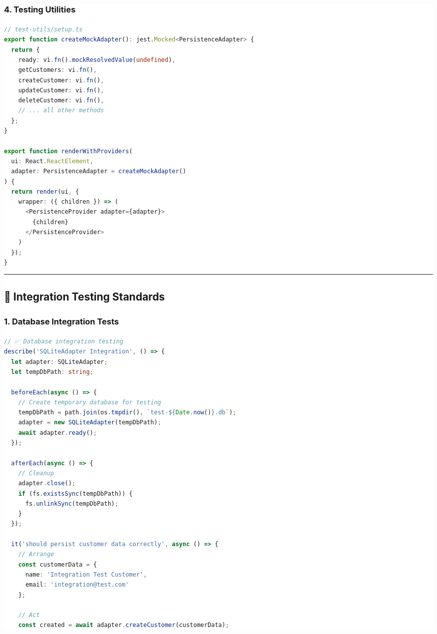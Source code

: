 ### **4. Testing Utilities**
```typescript
// test-utils/setup.ts
export function createMockAdapter(): jest.Mocked<PersistenceAdapter> {
  return {
    ready: vi.fn().mockResolvedValue(undefined),
    getCustomers: vi.fn(),
    createCustomer: vi.fn(),
    updateCustomer: vi.fn(),
    deleteCustomer: vi.fn(),
    // ... all other methods
  };
}

export function renderWithProviders(
  ui: React.ReactElement,
  adapter: PersistenceAdapter = createMockAdapter()
) {
  return render(ui, {
    wrapper: ({ children }) => (
      <PersistenceProvider adapter={adapter}>
        {children}
      </PersistenceProvider>
    )
  });
}
```

---

## 🔗 **Integration Testing Standards**

### **1. Database Integration Tests**
```typescript
// ✅ Database integration testing
describe('SQLiteAdapter Integration', () => {
  let adapter: SQLiteAdapter;
  let tempDbPath: string;

  beforeEach(async () => {
    // Create temporary database for testing
    tempDbPath = path.join(os.tmpdir(), `test-${Date.now()}.db`);
    adapter = new SQLiteAdapter(tempDbPath);
    await adapter.ready();
  });

  afterEach(async () => {
    // Cleanup
    adapter.close();
    if (fs.existsSync(tempDbPath)) {
      fs.unlinkSync(tempDbPath);
    }
  });

  it('should persist customer data correctly', async () => {
    // Arrange
    const customerData = {
      name: 'Integration Test Customer',
      email: 'integration@test.com'
    };

    // Act
    const created = await adapter.createCustomer(customerData);
```